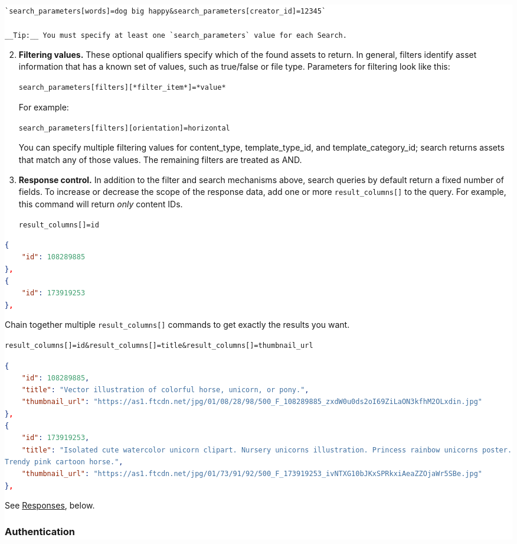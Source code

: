     `search_parameters[words]=dog big happy&search_parameters[creator_id]=12345`

    __Tip:__ You must specify at least one `search_parameters` value for each Search.


2. __Filtering values.__ These optional qualifiers specify which of the found assets to return. In general, filters identify asset information that has a known set of values, such as true/false or file type. Parameters for filtering look like this:

    `search_parameters[filters][*filter_item*]=*value*`

    For example:

    `search_parameters[filters][orientation]=horizontal`

    You can specify multiple filtering values for content_type, template_type_id, and template_category_id; search returns assets that match any of those values.  The remaining filters are treated as AND.

3. __Response control.__ In addition to the filter and search mechanisms above, search queries by default return a fixed number of fields. To increase or decrease the scope of the response data, add one or more `result_columns[]` to the query. For example, this command will return _only_ content IDs.

    `result_columns[]=id`

```json
{
    "id": 108289885
},
{
    "id": 173919253
},
```

Chain together multiple `result_columns[]` commands to get exactly the results you want.

    result_columns[]=id&result_columns[]=title&result_columns[]=thumbnail_url

```json
{
    "id": 108289885,
    "title": "Vector illustration of colorful horse, unicorn, or pony.",
    "thumbnail_url": "https://as1.ftcdn.net/jpg/01/08/28/98/500_F_108289885_zxdW0u0ds2oI69ZiLaON3kfhM2OLxdin.jpg"
},
{
    "id": 173919253,
    "title": "Isolated cute watercolor unicorn clipart. Nursery unicorns illustration. Princess rainbow unicorns poster. Trendy pink cartoon horse.",
    "thumbnail_url": "https://as1.ftcdn.net/jpg/01/73/91/92/500_F_173919253_ivNTXG10bJKxSPRkxiAeaZZOjaWr5SBe.jpg"
},
```

See [Responses](#responses), below.

<a name="authentication"></a>
### Authentication 
